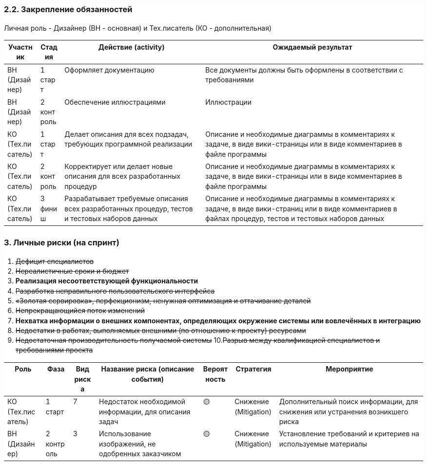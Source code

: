 ### 2.2. Закрепление обязанностей 
Личная роль - Дизайнер (ВН - основная) и Тех.писатель (КО - дополнительная)

| Участник               | Стадия     | Действие (activity)             | Ожидаемый результат |
| ---------------------- | ---------- | ------------------------------- | --------------------|
| ВН (Дизайнер) | 1 старт | Оформляет документацию | Все документы должны быть оформлены в соответствии с требованиями
| ВН (Дизайнер) | 2 контроль | Обеспечение иллюстрациями | Иллюстрации
| КО (Тех.писатель) | 1 старт    | Делает описания для всех подзадач, требующих программной реализации | Описание и необходимые диаграммы в комментариях к задаче, в виде вики-страницы или в виде комментариев в файле программы |
| КО (Тех.писатель) | 2 контроль | Корректирует или делает новые описания для всех разработанных процедур | Описание и необходимые диаграммы в комментариях к задаче, в виде вики-страницы или в виде комментариев в файле программы |
| КО (Тех.писатель) | 3 финиш    | Разрабатывает требуемые описания всех разработанных процедур, тестов и тестовых наборов данных | Описание и необходимые диаграммы в комментариях к задаче, в виде вики-страниц или в виде комментариев в файлах процедур, тестов и тестовых наборов данных |


### 3. Личные риски (на спринт) 

1. ~~Дефицит специалистов~~
2. ~~Нереалистичные сроки и бюджет~~
3. **Реализация несоответствующей функциональности**
4. ~~Разработка неправильного пользовательского интерфейса~~
5. ~~«Золотая сервировка», перфекционизм, ненужная оптимизация и оттачивание деталей~~
6. ~~Непрекращающийся поток изменений~~
7. **Нехватка информации о внешних компонентах, определяющих окружение системы или вовлечённых в интеграцию**
8. ~~Недостатки в работах, выполняемых внешними (по отношению к проекту) ресурсами~~
9. ~~Недостаточная производительность получаемой системы~~
10.~~Разрыв между квалификацией специалистов и требованиями проекта~~

|Роль|Фаза|Вид риска|Название риска (описание события)|Вероятность|Стратегия|Мероприятие|
|--|--|--|--|--|--|--|
| КО (Тех.писатель) | 1 старт |7|Недостаток необходимой информации, для описания задач|🟡|Снижение (Mitigation)| Дополнительный поиск информации, для снижения или устранения возникшего риска
| ВН (Дизайнер)| 2 контроль |3|Использование изображений, не одобренных заказчиком|🟡|Снижение (Mitigation) |Установление требований и критериев на используемые материалы
